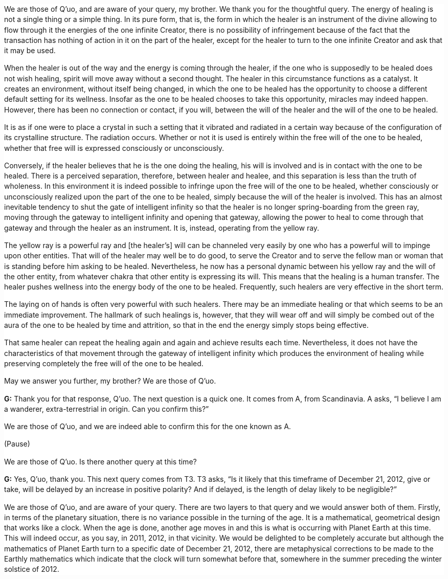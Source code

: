<p>We are those of Q’uo, and are aware of your query, my brother. We thank you for the thoughtful query. The energy of healing is not a single thing or a simple thing. In its pure form, that is, the form in which the healer is an instrument of the divine allowing to flow through it the energies of the one infinite Creator, there is no possibility of infringement because of the fact that the transaction has nothing of action in it on the part of the healer, except for the healer to turn to the one infinite Creator and ask that it may be used.</p>
<p>When the healer is out of the way and the energy is coming through the healer, if the one who is supposedly to be healed does not wish healing, spirit will move away without a second thought. The healer in this circumstance functions as a catalyst. It creates an environment, without itself being changed, in which the one to be healed has the opportunity to choose a different default setting for its wellness. Insofar as the one to be healed chooses to take this opportunity, miracles may indeed happen. However, there has been no connection or contact, if you will, between the will of the healer and the will of the one to be healed.</p>
<p>It is as if one were to place a crystal in such a setting that it vibrated and radiated in a certain way because of the configuration of its crystalline structure. The radiation occurs. Whether or not it is used is entirely within the free will of the one to be healed, whether that free will is expressed consciously or unconsciously.</p>
<p>Conversely, if the healer believes that he is the one doing the healing, his will is involved and is in contact with the one to be healed. There is a perceived separation, therefore, between healer and healee, and this separation is less than the truth of wholeness. In this environment it is indeed possible to infringe upon the free will of the one to be healed, whether consciously or unconsciously realized upon the part of the one to be healed, simply because the will of the healer is involved. This has an almost inevitable tendency to shut the gate of intelligent infinity so that the healer is no longer spring-boarding from the green ray, moving through the gateway to intelligent infinity and opening that gateway, allowing the power to heal to come through that gateway and through the healer as an instrument. It is, instead, operating from the yellow ray.</p>
<p>The yellow ray is a powerful ray and [the healer’s] will can be channeled very easily by one who has a powerful will to impinge upon other entities. That will of the healer may well be to do good, to serve the Creator and to serve the fellow man or woman that is standing before him asking to be healed. Nevertheless, he now has a personal dynamic between his yellow ray and the will of the other entity, from whatever chakra that other entity is expressing its will. This means that the healing is a human transfer. The healer pushes wellness into the energy body of the one to be healed. Frequently, such healers are very effective in the short term.</p>
<p>The laying on of hands is often very powerful with such healers. There may be an immediate healing or that which seems to be an immediate improvement. The hallmark of such healings is, however, that they will wear off and will simply be combed out of the aura of the one to be healed by time and attrition, so that in the end the energy simply stops being effective.</p>
<p>That same healer can repeat the healing again and again and achieve results each time. Nevertheless, it does not have the characteristics of that movement through the gateway of intelligent infinity which produces the environment of healing while preserving completely the free will of the one to be healed.</p>
<p>May we answer you further, my brother? We are those of Q’uo.</p>
<p><strong>G:</strong> Thank you for that response, Q’uo. The next question is a quick one. It comes from A, from Scandinavia. A asks, “I believe I am a wanderer, extra-terrestrial in origin. Can you confirm this?”</p>
<p>We are those of Q’uo, and we are indeed able to confirm this for the one known as A.</p>
<p class="comment">(Pause)</p>
<p>We are those of Q’uo. Is there another query at this time?</p>
<p><strong>G:</strong> Yes, Q’uo, thank you. This next query comes from T3. T3 asks, “Is it likely that this timeframe of December 21, 2012, give or take, will be delayed by an increase in positive polarity? And if delayed, is the length of delay likely to be negligible?”</p>
<p>We are those of Q’uo, and are aware of your query. There are two layers to that query and we would answer both of them. Firstly, in terms of the planetary situation, there is no variance possible in the turning of the age. It is a mathematical, geometrical design that works like a clock. When the age is done, another age moves in and this is what is occurring with Planet Earth at this time. This will indeed occur, as you say, in 2011, 2012, in that vicinity. We would be delighted to be completely accurate but although the mathematics of Planet Earth turn to a specific date of December 21, 2012, there are metaphysical corrections to be made to the Earthly mathematics which indicate that the clock will turn somewhat before that, somewhere in the summer preceding the winter solstice of 2012.</p>